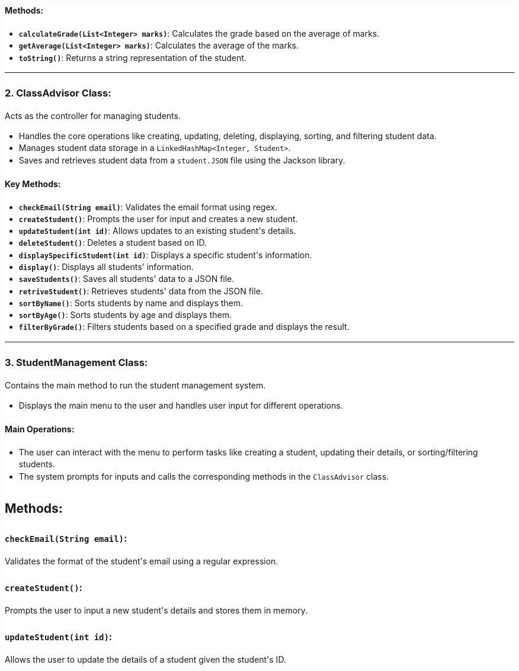 #### Methods:
- **`calculateGrade(List<Integer> marks)`**: Calculates the grade based on the average of marks.
- **`getAverage(List<Integer> marks)`**: Calculates the average of the marks.
- **`toString()`**: Returns a string representation of the student.

---

### 2. **ClassAdvisor Class**:
Acts as the controller for managing students.

- Handles the core operations like creating, updating, deleting, displaying, sorting, and filtering student data.
- Manages student data storage in a `LinkedHashMap<Integer, Student>`.
- Saves and retrieves student data from a `student.JSON` file using the Jackson library.

#### Key Methods:
- **`checkEmail(String email)`**: Validates the email format using regex.
- **`createStudent()`**: Prompts the user for input and creates a new student.
- **`updateStudent(int id)`**: Allows updates to an existing student's details.
- **`deleteStudent()`**: Deletes a student based on ID.
- **`displaySpecificStudent(int id)`**: Displays a specific student's information.
- **`display()`**: Displays all students' information.
- **`saveStudents()`**: Saves all students' data to a JSON file.
- **`retriveStudent()`**: Retrieves students' data from the JSON file.
- **`sortByName()`**: Sorts students by name and displays them.
- **`sortByAge()`**: Sorts students by age and displays them.
- **`filterByGrade()`**: Filters students based on a specified grade and displays the result.

---

### 3. **StudentManagement Class**:
Contains the main method to run the student management system.

- Displays the main menu to the user and handles user input for different operations.

#### Main Operations:
- The user can interact with the menu to perform tasks like creating a student, updating their details, or sorting/filtering students.
- The system prompts for inputs and calls the corresponding methods in the `ClassAdvisor` class.

## Methods:

### `checkEmail(String email)`:
Validates the format of the student's email using a regular expression.

### `createStudent()`:
Prompts the user to input a new student's details and stores them in memory.

### `updateStudent(int id)`:
Allows the user to update the details of a student given the student's ID.

